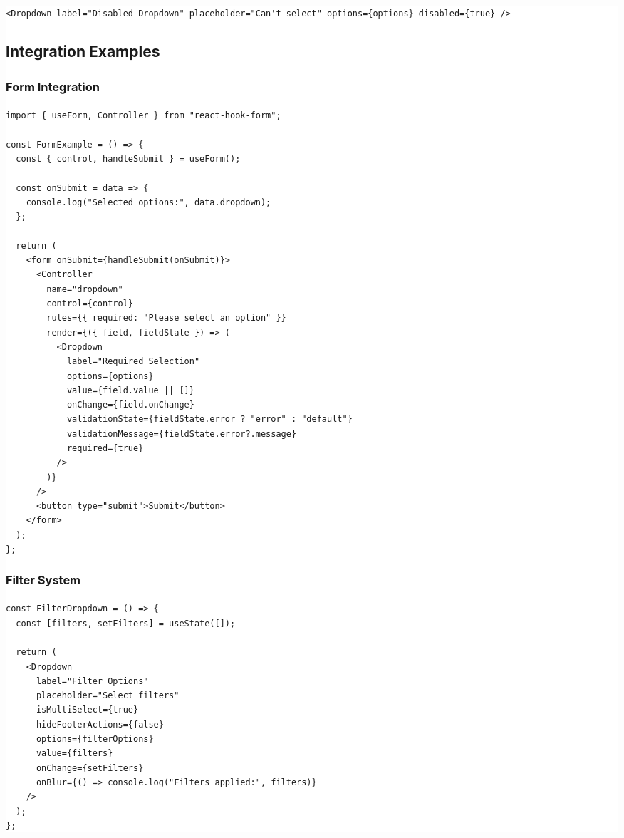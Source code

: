 ```tsx
<Dropdown label="Disabled Dropdown" placeholder="Can't select" options={options} disabled={true} />
```

## Integration Examples

### Form Integration

```tsx
import { useForm, Controller } from "react-hook-form";

const FormExample = () => {
  const { control, handleSubmit } = useForm();

  const onSubmit = data => {
    console.log("Selected options:", data.dropdown);
  };

  return (
    <form onSubmit={handleSubmit(onSubmit)}>
      <Controller
        name="dropdown"
        control={control}
        rules={{ required: "Please select an option" }}
        render={({ field, fieldState }) => (
          <Dropdown
            label="Required Selection"
            options={options}
            value={field.value || []}
            onChange={field.onChange}
            validationState={fieldState.error ? "error" : "default"}
            validationMessage={fieldState.error?.message}
            required={true}
          />
        )}
      />
      <button type="submit">Submit</button>
    </form>
  );
};
```

### Filter System

```tsx
const FilterDropdown = () => {
  const [filters, setFilters] = useState([]);

  return (
    <Dropdown
      label="Filter Options"
      placeholder="Select filters"
      isMultiSelect={true}
      hideFooterActions={false}
      options={filterOptions}
      value={filters}
      onChange={setFilters}
      onBlur={() => console.log("Filters applied:", filters)}
    />
  );
};
```
